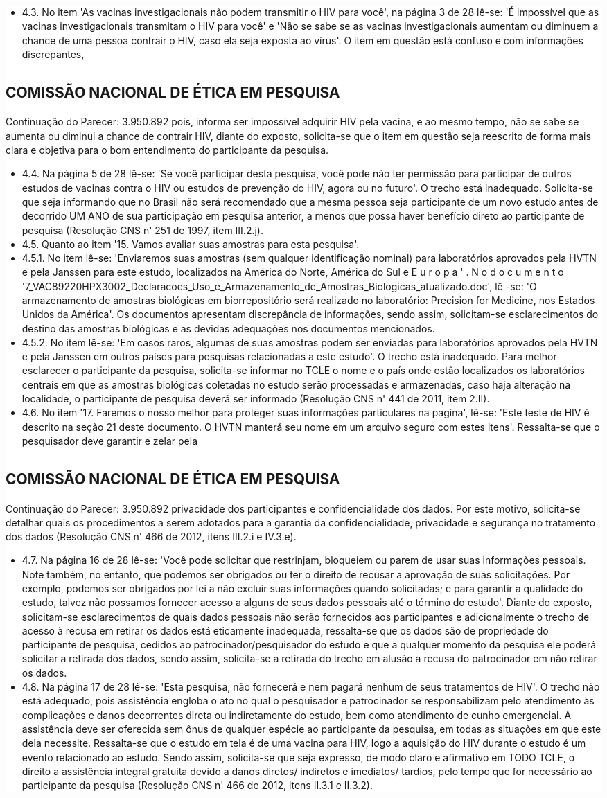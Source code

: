 - 4.3. No item 'As vacinas investigacionais não podem transmitir o HIV para você', na página 3 de 28 lê-se: 'É impossível que as vacinas investigacionais transmitam o HIV para você' e 'Não se sabe se as vacinas investigacionais aumentam ou diminuem a chance de uma pessoa contrair o HIV, caso ela seja exposta ao vírus'. O item em questão está confuso e com informações discrepantes,

## COMISSÃO NACIONAL DE ÉTICA EM PESQUISA

Continuação do Parecer: 3.950.892
pois, informa ser impossível adquirir HIV pela vacina, e ao mesmo tempo, não se sabe se aumenta ou diminui a chance de contrair HIV, diante do exposto, solicita-se que o item em questão seja reescrito de forma mais clara e objetiva para o bom entendimento do participante da pesquisa.
- 4.4. Na página 5 de 28 lê-se: 'Se você participar desta pesquisa, você pode não ter permissão para participar de outros estudos de vacinas contra o HIV ou estudos de prevenção do HIV, agora ou no futuro'. O trecho está inadequado. Solicita-se que seja informando que no Brasil não será recomendado que a mesma pessoa seja participante de um novo estudo antes de decorrido UM ANO de sua participação em pesquisa anterior, a menos que possa haver benefício direto ao participante de pesquisa (Resolução CNS n' 251 de 1997, item III.2.j).
- 4.5. Quanto ao item '15. Vamos avaliar suas amostras para esta pesquisa'.
- 4.5.1. No item lê-se: 'Enviaremos suas amostras (sem qualquer identificação nominal) para laboratórios aprovados pela HVTN e pela Janssen para este estudo, localizados na América do Norte, América do Sul e E u r o p a ' . N o d o c u m e n t o '7\_VAC89220HPX3002\_Declaracoes\_Uso\_e\_Armazenamento\_de\_Amostras\_Biologicas\_atualizado.doc', lê -se: 'O armazenamento de amostras biológicas em biorrepositório será realizado no laboratório: Precision for Medicine, nos Estados Unidos da América'. Os documentos apresentam discrepância de informações, sendo assim, solicitam-se esclarecimentos do destino das amostras biológicas e as devidas adequações nos documentos mencionados.
- 4.5.2. No item lê-se: 'Em casos raros, algumas de suas amostras podem ser enviadas para laboratórios aprovados pela HVTN e pela Janssen em outros países para pesquisas relacionadas a este estudo'. O trecho está inadequado. Para melhor esclarecer o participante da pesquisa, solicita-se informar no TCLE o nome e o país onde estão localizados os laboratórios centrais em que as amostras biológicas coletadas no estudo serão processadas e armazenadas, caso haja alteração na localidade, o participante de pesquisa deverá ser informado (Resolução CNS n' 441 de 2011, item 2.II).
- 4.6. No item '17. Faremos o nosso melhor para proteger suas informações particulares na pagina', lê-se: 'Este teste de HIV é descrito na seção 21 deste documento. O HVTN manterá seu nome em um arquivo seguro com estes itens'. Ressalta-se que o pesquisador deve garantir e zelar pela

## COMISSÃO NACIONAL DE ÉTICA EM PESQUISA

Continuação do Parecer: 3.950.892
privacidade dos participantes e confidencialidade dos dados. Por este motivo, solicita-se detalhar quais os procedimentos a serem adotados para a garantia da confidencialidade, privacidade e segurança no tratamento dos dados (Resolução CNS n' 466 de 2012, itens III.2.i e IV.3.e).
- 4.7. Na página 16 de 28 lê-se: 'Você pode solicitar que restrinjam, bloqueiem ou parem de usar suas informações pessoais. Note também, no entanto, que podemos ser obrigados ou ter o direito de recusar a aprovação de suas solicitações. Por exemplo, podemos ser obrigados por lei a não excluir suas informações quando solicitadas; e para garantir a qualidade do estudo, talvez não possamos fornecer acesso a alguns de seus dados pessoais até o término do estudo'. Diante do exposto, solicitam-se esclarecimentos de quais dados pessoais não serão fornecidos aos participantes e adicionalmente o trecho de acesso à recusa em retirar os dados está eticamente inadequada, ressalta-se que os dados são de propriedade do participante de pesquisa, cedidos ao patrocinador/pesquisador do estudo e que a qualquer momento da pesquisa ele poderá solicitar a retirada dos dados, sendo assim, solicita-se a retirada do trecho em alusão a recusa do patrocinador em não retirar os dados.
- 4.8. Na página 17 de 28 lê-se: 'Esta pesquisa, não fornecerá e nem pagará nenhum de seus tratamentos de HIV'. O trecho não está adequado, pois assistência engloba o ato no qual o pesquisador e patrocinador se responsabilizam pelo atendimento às complicações e danos decorrentes direta ou indiretamente do estudo, bem como atendimento de cunho emergencial. A assistência deve ser oferecida sem ônus de qualquer espécie ao participante da pesquisa, em todas as situações em que este dela necessite. Ressalta-se que o estudo em tela é de uma vacina para HIV, logo a aquisição do HIV durante o estudo é um evento relacionado ao estudo. Sendo assim, solicita-se que seja expresso, de modo claro e afirmativo em TODO TCLE, o direito a assistência integral gratuita devido a danos diretos/ indiretos e imediatos/ tardios, pelo tempo que for necessário ao participante da pesquisa (Resolução CNS n' 466 de 2012, itens II.3.1 e II.3.2).